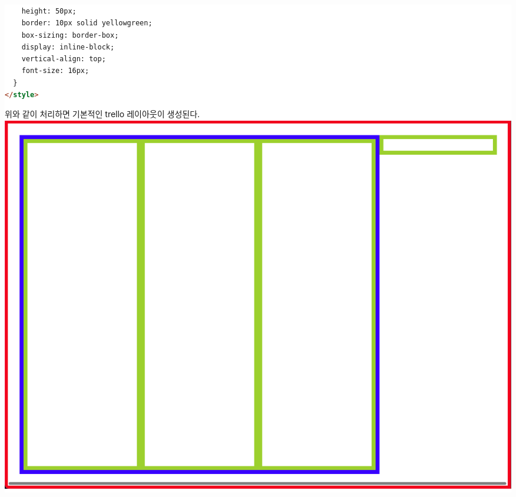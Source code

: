 ```html
    height: 50px;
    border: 10px solid yellowgreen;
    box-sizing: border-box;
    display: inline-block;
    vertical-align: top;
    font-size: 16px;
  }
</style>
```

위와 같이 처리하면 기본적인 trello 레이아웃이 생성된다.
![](../img/220902-1.png)
